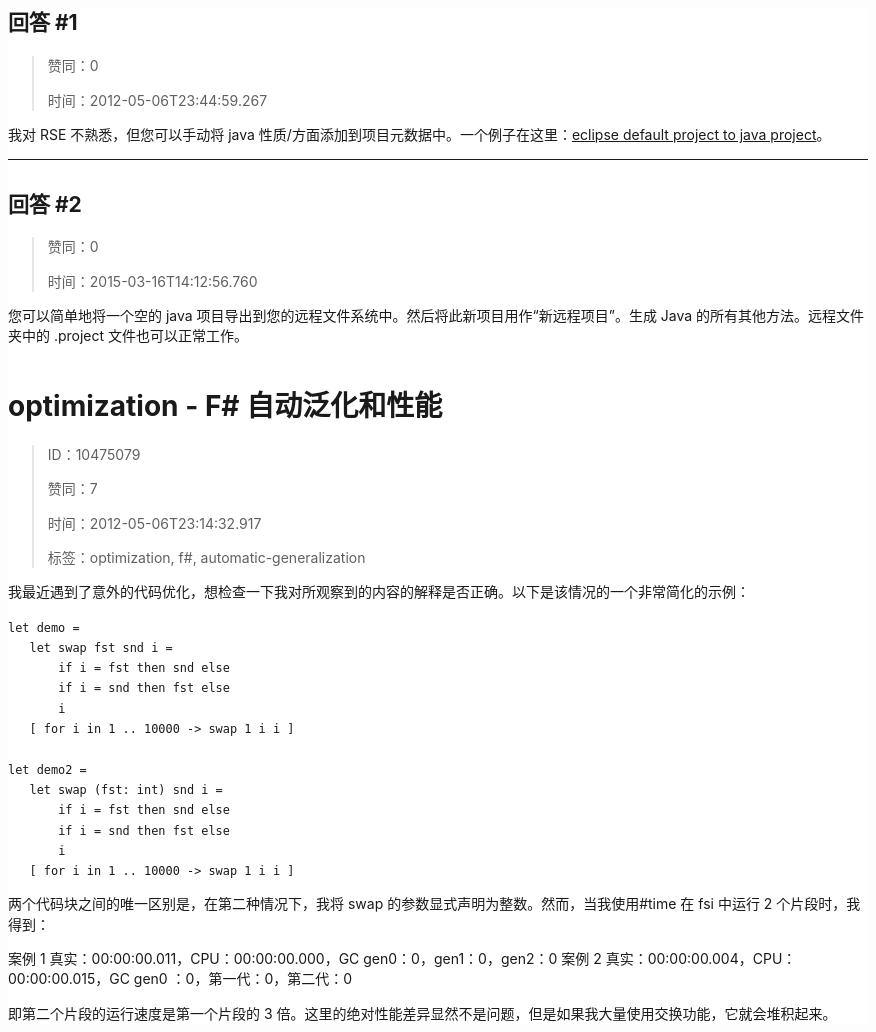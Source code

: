 ## 回答 #1

> 赞同：0
> 
> 时间：2012-05-06T23:44:59.267

我对 RSE 不熟悉，但您可以手动将 java 性质/方面添加到项目元数据中。一个例子在这里：[eclipse default project to java project](https://stackoverflow.com/questions/179439/how-to-change-an-eclipse-default-project-to-a-java-project)。

* * *

## 回答 #2

> 赞同：0
> 
> 时间：2015-03-16T14:12:56.760

您可以简单地将一个空的 java 项目导出到您的远程文件系统中。然后将此新项目用作“新远程项目”。生成 Java 的所有其他方法。远程文件夹中的 .project 文件也可以正常工作。

# optimization - F# 自动泛化和性能

> ID：10475079
> 
> 赞同：7
> 
> 时间：2012-05-06T23:14:32.917
> 
> 标签：optimization, f#, automatic-generalization

我最近遇到了意外的代码优化，想检查一下我对所观察到的内容的解释是否正确。以下是该情况的一个非常简化的示例：

```
let demo =
   let swap fst snd i =
       if i = fst then snd else
       if i = snd then fst else
       i
   [ for i in 1 .. 10000 -> swap 1 i i ]

let demo2 =
   let swap (fst: int) snd i =
       if i = fst then snd else
       if i = snd then fst else
       i
   [ for i in 1 .. 10000 -> swap 1 i i ] 
```

两个代码块之间的唯一区别是，在第二种情况下，我将 swap 的参数显式声明为整数。然而，当我使用#time 在 fsi 中运行 2 个片段时，我得到：

案例 1 真实：00:00:00.011，CPU：00:00:00.000，GC gen0：0，gen1：0，gen2：0
案例 2 真实：00:00:00.004，CPU：00:00:00.015，GC gen0 ：0，第一代：0，第二代：0

即第二个片段的运行速度是第一个片段的 3 倍。这里的绝对性能差异显然不是问题，但是如果我大量使用交换功能，它就会堆积起来。
